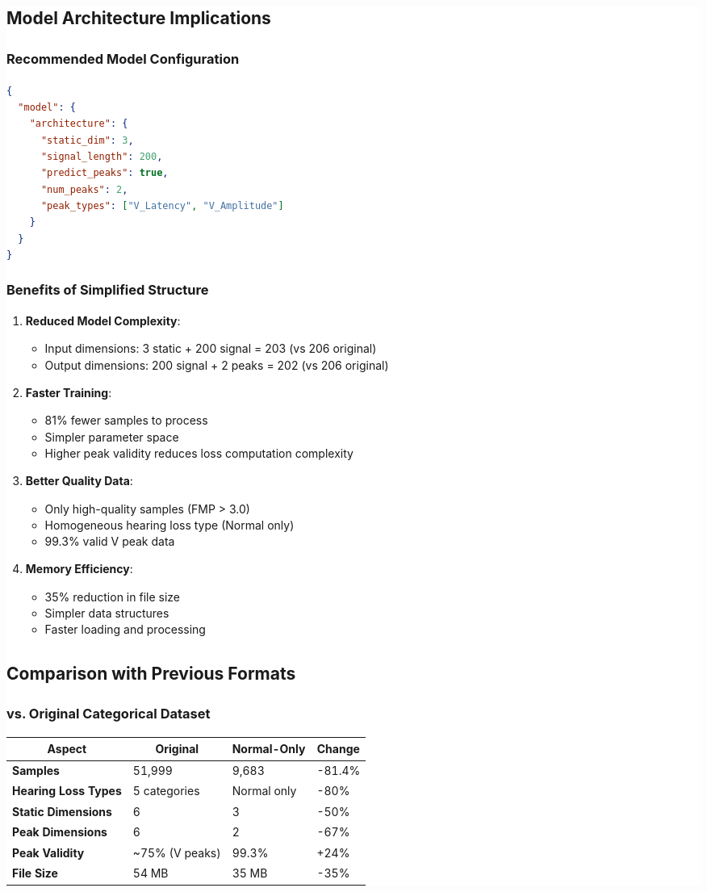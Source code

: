 ## Model Architecture Implications

### Recommended Model Configuration
```json
{
  "model": {
    "architecture": {
      "static_dim": 3,
      "signal_length": 200,
      "predict_peaks": true,
      "num_peaks": 2,
      "peak_types": ["V_Latency", "V_Amplitude"]
    }
  }
}
```

### Benefits of Simplified Structure

1. **Reduced Model Complexity**: 
   - Input dimensions: 3 static + 200 signal = 203 (vs 206 original)
   - Output dimensions: 200 signal + 2 peaks = 202 (vs 206 original)

2. **Faster Training**:
   - 81% fewer samples to process
   - Simpler parameter space
   - Higher peak validity reduces loss computation complexity

3. **Better Quality Data**:
   - Only high-quality samples (FMP > 3.0)
   - Homogeneous hearing loss type (Normal only)
   - 99.3% valid V peak data

4. **Memory Efficiency**:
   - 35% reduction in file size
   - Simpler data structures
   - Faster loading and processing

## Comparison with Previous Formats

### vs. Original Categorical Dataset
| Aspect | Original | Normal-Only | Change |
|--------|----------|-------------|---------|
| **Samples** | 51,999 | 9,683 | -81.4% |
| **Hearing Loss Types** | 5 categories | Normal only | -80% |
| **Static Dimensions** | 6 | 3 | -50% |
| **Peak Dimensions** | 6 | 2 | -67% |
| **Peak Validity** | ~75% (V peaks) | 99.3% | +24% |
| **File Size** | 54 MB | 35 MB | -35% |
